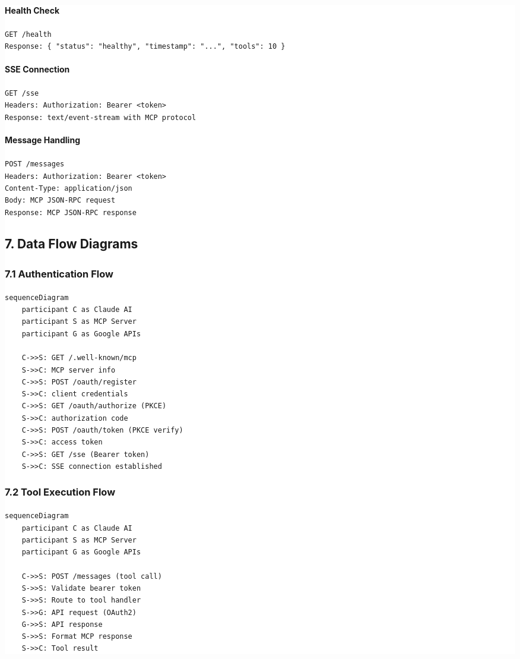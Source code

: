 #### Health Check
```http
GET /health
Response: { "status": "healthy", "timestamp": "...", "tools": 10 }
```

#### SSE Connection
```http
GET /sse
Headers: Authorization: Bearer <token>
Response: text/event-stream with MCP protocol
```

#### Message Handling
```http
POST /messages
Headers: Authorization: Bearer <token>
Content-Type: application/json
Body: MCP JSON-RPC request
Response: MCP JSON-RPC response
```

## 7. Data Flow Diagrams

### 7.1 Authentication Flow
```mermaid
sequenceDiagram
    participant C as Claude AI
    participant S as MCP Server
    participant G as Google APIs
    
    C->>S: GET /.well-known/mcp
    S->>C: MCP server info
    C->>S: POST /oauth/register
    S->>C: client credentials
    C->>S: GET /oauth/authorize (PKCE)
    S->>C: authorization code
    C->>S: POST /oauth/token (PKCE verify)
    S->>C: access token
    C->>S: GET /sse (Bearer token)
    S->>C: SSE connection established
```

### 7.2 Tool Execution Flow
```mermaid
sequenceDiagram
    participant C as Claude AI
    participant S as MCP Server  
    participant G as Google APIs
    
    C->>S: POST /messages (tool call)
    S->>S: Validate bearer token
    S->>S: Route to tool handler
    S->>G: API request (OAuth2)
    G->>S: API response
    S->>S: Format MCP response
    S->>C: Tool result
```

